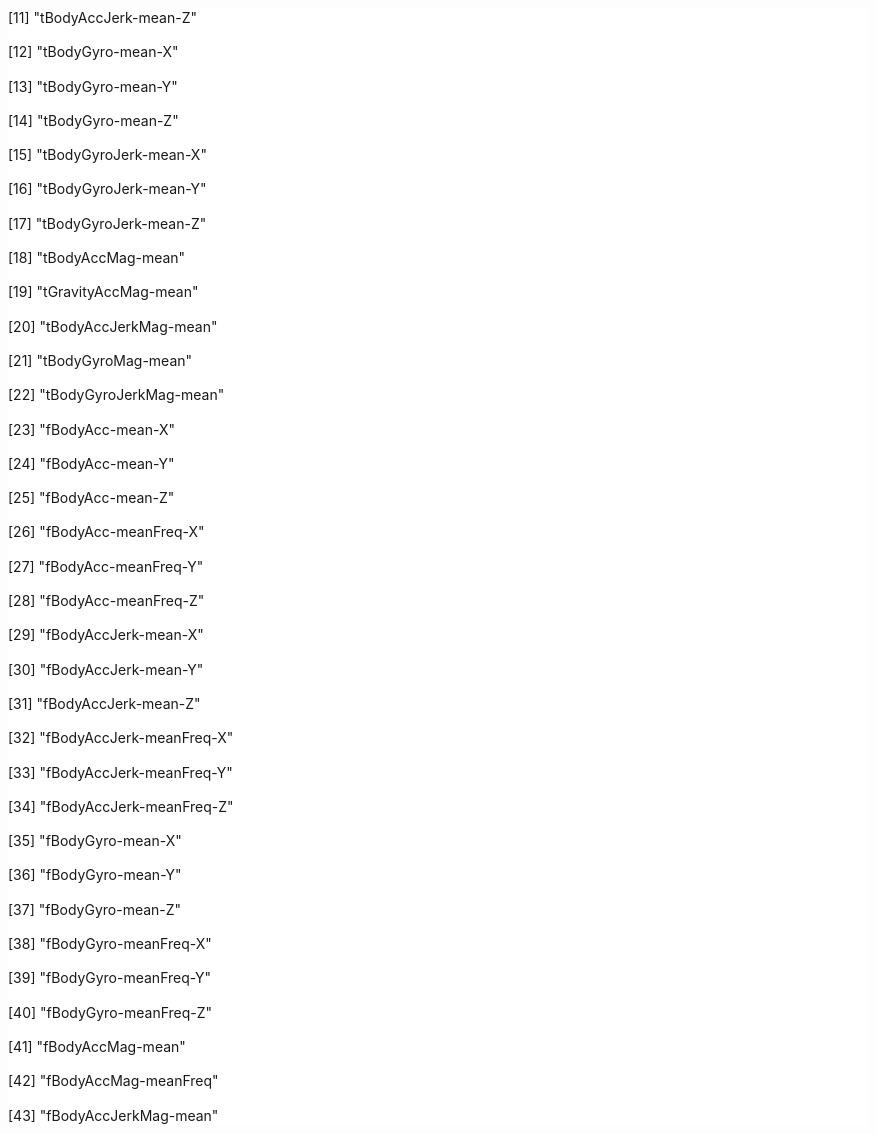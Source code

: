 [11] "tBodyAccJerk-mean-Z"

[12] "tBodyGyro-mean-X"         

[13] "tBodyGyro-mean-Y"

[14] "tBodyGyro-mean-Z"         

[15] "tBodyGyroJerk-mean-X"

[16] "tBodyGyroJerk-mean-Y"     

[17] "tBodyGyroJerk-mean-Z"

[18] "tBodyAccMag-mean"

[19] "tGravityAccMag-mean"

[20] "tBodyAccJerkMag-mean"     

[21] "tBodyGyroMag-mean"

[22] "tBodyGyroJerkMag-mean"    

[23] "fBodyAcc-mean-X"

[24] "fBodyAcc-mean-Y"          

[25] "fBodyAcc-mean-Z"           

[26] "fBodyAcc-meanFreq-X"      

[27] "fBodyAcc-meanFreq-Y"

[28] "fBodyAcc-meanFreq-Z"      

[29] "fBodyAccJerk-mean-X"

[30] "fBodyAccJerk-mean-Y"      

[31] "fBodyAccJerk-mean-Z"

[32] "fBodyAccJerk-meanFreq-X"  

[33] "fBodyAccJerk-meanFreq-Y"

[34] "fBodyAccJerk-meanFreq-Z"  

[35] "fBodyGyro-mean-X"

[36] "fBodyGyro-mean-Y"         

[37] "fBodyGyro-mean-Z" 

[38] "fBodyGyro-meanFreq-X"     

[39] "fBodyGyro-meanFreq-Y"

[40] "fBodyGyro-meanFreq-Z"     

[41] "fBodyAccMag-mean"

[42] "fBodyAccMag-meanFreq"     

[43] "fBodyAccJerkMag-mean"
